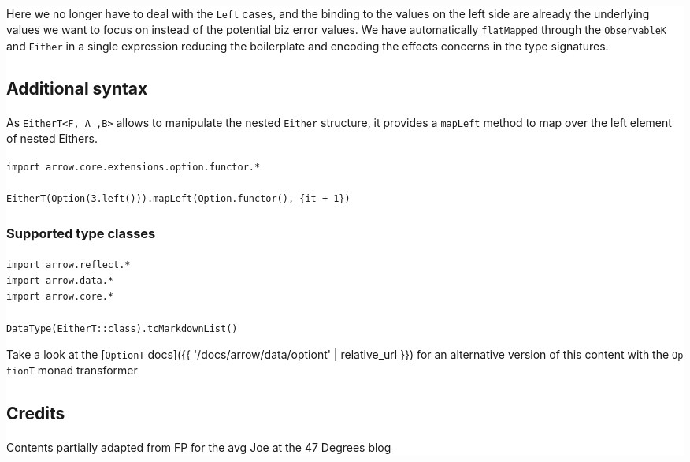 Here we no longer have to deal with the `Left` cases, and the binding to the values on the left side are already the underlying values we want to focus on instead of the potential biz error values. We have automatically `flatMapped` through the `ObservableK` and `Either` in a single expression reducing the boilerplate and encoding the effects concerns in the type signatures.

## Additional syntax

As `EitherT<F, A ,B>` allows to manipulate the nested `Either` structure, it provides a `mapLeft` method to map over the left element of nested Eithers.

```kotlin:ank
import arrow.core.extensions.option.functor.*

EitherT(Option(3.left())).mapLeft(Option.functor(), {it + 1})
```

### Supported type classes

```kotlin:ank:replace
import arrow.reflect.*
import arrow.data.*
import arrow.core.*

DataType(EitherT::class).tcMarkdownList()
```

Take a look at the [`OptionT` docs]({{ '/docs/arrow/data/optiont' | relative_url }}) for an alternative version of this content with the `OptionT` monad transformer

## Credits

Contents partially adapted from [FP for the avg Joe at the 47 Degrees blog](https://www.47deg.com/blog/fp-for-the-average-joe-part-2-scalaz-monad-transformers/)
